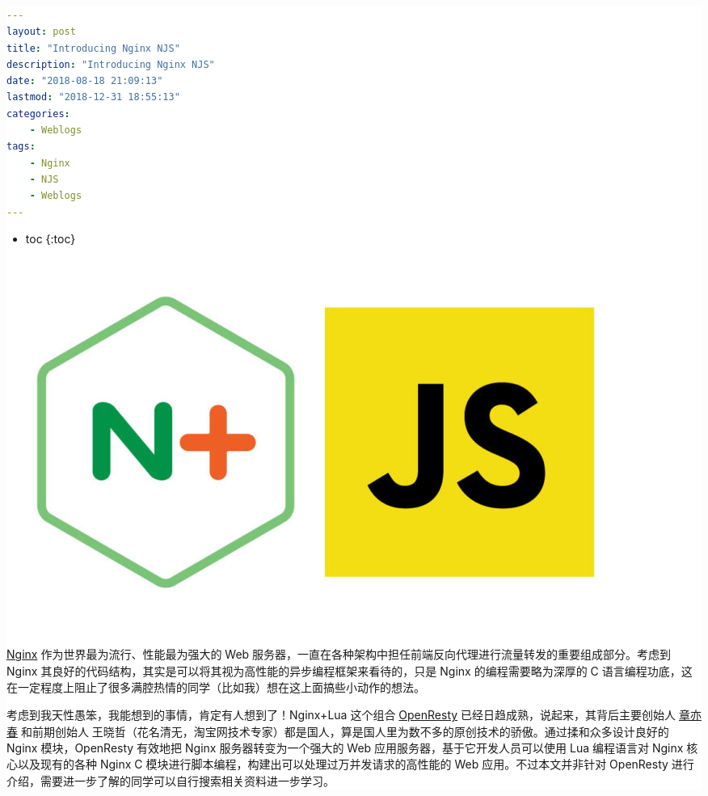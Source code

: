 ```yaml
---
layout: post
title: "Introducing Nginx NJS"
description: "Introducing Nginx NJS"
date: "2018-08-18 21:09:13"
lastmod: "2018-12-31 18:55:13"
categories:
    - Weblogs
tags:
    - Nginx
    - NJS
    - Weblogs
---
```


* toc
{:toc}


![](/media/introducing-nginx-njs/introducing-nginx-njs-768x461.jpg)

[Nginx](https://nginx.org) 作为世界最为流行、性能最为强大的 Web 服务器，一直在各种架构中担任前端反向代理进行流量转发的重要组成部分。考虑到 Nginx 其良好的代码结构，其实是可以将其视为高性能的异步编程框架来看待的，只是 Nginx 的编程需要略为深厚的 C 语言编程功底，这在一定程度上阻止了很多满腔热情的同学（比如我）想在这上面搞些小动作的想法。

考虑到我天性愚笨，我能想到的事情，肯定有人想到了！Nginx+Lua 这个组合 [OpenResty](https://openresty.org) 已经日趋成熟，说起来，其背后主要创始人 [章亦春](http://agentzh.org/) 和前期创始人 王晓哲（花名清无，淘宝网技术专家）都是国人，算是国人里为数不多的原创技术的骄傲。通过揉和众多设计良好的 Nginx 模块，OpenResty 有效地把 Nginx 服务器转变为一个强大的 Web 应用服务器，基于它开发人员可以使用 Lua 编程语言对 Nginx 核心以及现有的各种 Nginx C 模块进行脚本编程，构建出可以处理过万并发请求的高性能的 Web 应用。不过本文并非针对 OpenResty 进行介绍，需要进一步了解的同学可以自行搜索相关资料进一步学习。
